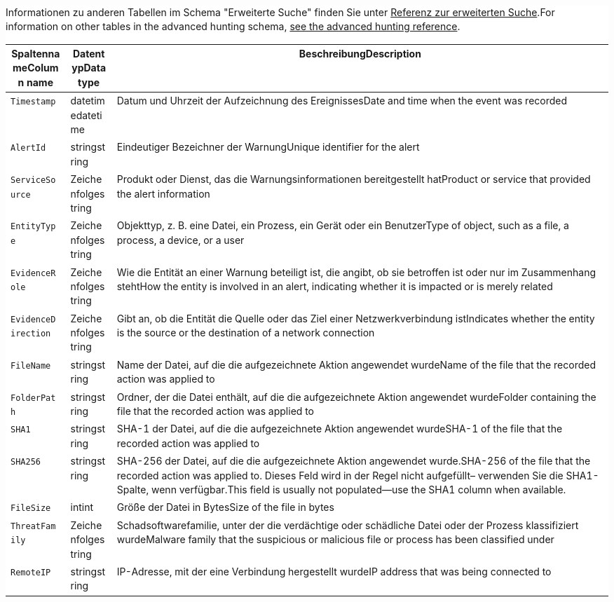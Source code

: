 <span data-ttu-id="d92a1-109">Informationen zu anderen Tabellen im Schema "Erweiterte Suche" finden Sie unter [Referenz zur erweiterten Suche](advanced-hunting-schema-tables.md).</span><span class="sxs-lookup"><span data-stu-id="d92a1-109">For information on other tables in the advanced hunting schema, [see the advanced hunting reference](advanced-hunting-schema-tables.md).</span></span>

| <span data-ttu-id="d92a1-110">Spaltenname</span><span class="sxs-lookup"><span data-stu-id="d92a1-110">Column name</span></span> | <span data-ttu-id="d92a1-111">Datentyp</span><span class="sxs-lookup"><span data-stu-id="d92a1-111">Data type</span></span> | <span data-ttu-id="d92a1-112">Beschreibung</span><span class="sxs-lookup"><span data-stu-id="d92a1-112">Description</span></span> |
|-------------|-----------|-------------|
| `Timestamp` | <span data-ttu-id="d92a1-113">datetime</span><span class="sxs-lookup"><span data-stu-id="d92a1-113">datetime</span></span> | <span data-ttu-id="d92a1-114">Datum und Uhrzeit der Aufzeichnung des Ereignisses</span><span class="sxs-lookup"><span data-stu-id="d92a1-114">Date and time when the event was recorded</span></span> |
| `AlertId` | <span data-ttu-id="d92a1-115">string</span><span class="sxs-lookup"><span data-stu-id="d92a1-115">string</span></span> | <span data-ttu-id="d92a1-116">Eindeutiger Bezeichner der Warnung</span><span class="sxs-lookup"><span data-stu-id="d92a1-116">Unique identifier for the alert</span></span> |
| `ServiceSource` | <span data-ttu-id="d92a1-117">Zeichenfolge</span><span class="sxs-lookup"><span data-stu-id="d92a1-117">string</span></span> | <span data-ttu-id="d92a1-118">Produkt oder Dienst, das die Warnungsinformationen bereitgestellt hat</span><span class="sxs-lookup"><span data-stu-id="d92a1-118">Product or service that provided the alert information</span></span> |
| `EntityType` | <span data-ttu-id="d92a1-119">Zeichenfolge</span><span class="sxs-lookup"><span data-stu-id="d92a1-119">string</span></span> | <span data-ttu-id="d92a1-120">Objekttyp, z. B. eine Datei, ein Prozess, ein Gerät oder ein Benutzer</span><span class="sxs-lookup"><span data-stu-id="d92a1-120">Type of object, such as a file, a process, a device, or a user</span></span> |
| `EvidenceRole` | <span data-ttu-id="d92a1-121">Zeichenfolge</span><span class="sxs-lookup"><span data-stu-id="d92a1-121">string</span></span> | <span data-ttu-id="d92a1-122">Wie die Entität an einer Warnung beteiligt ist, die angibt, ob sie betroffen ist oder nur im Zusammenhang steht</span><span class="sxs-lookup"><span data-stu-id="d92a1-122">How the entity is involved in an alert, indicating whether it is impacted or is merely related</span></span> |
| `EvidenceDirection` | <span data-ttu-id="d92a1-123">Zeichenfolge</span><span class="sxs-lookup"><span data-stu-id="d92a1-123">string</span></span> | <span data-ttu-id="d92a1-124">Gibt an, ob die Entität die Quelle oder das Ziel einer Netzwerkverbindung ist</span><span class="sxs-lookup"><span data-stu-id="d92a1-124">Indicates whether the entity is the source or the destination of a network connection</span></span> |
| `FileName` | <span data-ttu-id="d92a1-125">string</span><span class="sxs-lookup"><span data-stu-id="d92a1-125">string</span></span> | <span data-ttu-id="d92a1-126">Name der Datei, auf die die aufgezeichnete Aktion angewendet wurde</span><span class="sxs-lookup"><span data-stu-id="d92a1-126">Name of the file that the recorded action was applied to</span></span> |
| `FolderPath` | <span data-ttu-id="d92a1-127">string</span><span class="sxs-lookup"><span data-stu-id="d92a1-127">string</span></span> | <span data-ttu-id="d92a1-128">Ordner, der die Datei enthält, auf die die aufgezeichnete Aktion angewendet wurde</span><span class="sxs-lookup"><span data-stu-id="d92a1-128">Folder containing the file that the recorded action was applied to</span></span> |
| `SHA1` | <span data-ttu-id="d92a1-129">string</span><span class="sxs-lookup"><span data-stu-id="d92a1-129">string</span></span> | <span data-ttu-id="d92a1-130">SHA-1 der Datei, auf die die aufgezeichnete Aktion angewendet wurde</span><span class="sxs-lookup"><span data-stu-id="d92a1-130">SHA-1 of the file that the recorded action was applied to</span></span> |
| `SHA256` | <span data-ttu-id="d92a1-131">string</span><span class="sxs-lookup"><span data-stu-id="d92a1-131">string</span></span> | <span data-ttu-id="d92a1-132">SHA-256 der Datei, auf die die aufgezeichnete Aktion angewendet wurde.</span><span class="sxs-lookup"><span data-stu-id="d92a1-132">SHA-256 of the file that the recorded action was applied to.</span></span> <span data-ttu-id="d92a1-133">Dieses Feld wird in der Regel nicht aufgefüllt– verwenden Sie die SHA1-Spalte, wenn verfügbar.</span><span class="sxs-lookup"><span data-stu-id="d92a1-133">This field is usually not populated—use the SHA1 column when available.</span></span> |
| `FileSize` | <span data-ttu-id="d92a1-134">int</span><span class="sxs-lookup"><span data-stu-id="d92a1-134">int</span></span> | <span data-ttu-id="d92a1-135">Größe der Datei in Bytes</span><span class="sxs-lookup"><span data-stu-id="d92a1-135">Size of the file in bytes</span></span> |
| `ThreatFamily` | <span data-ttu-id="d92a1-136">Zeichenfolge</span><span class="sxs-lookup"><span data-stu-id="d92a1-136">string</span></span> | <span data-ttu-id="d92a1-137">Schadsoftwarefamilie, unter der die verdächtige oder schädliche Datei oder der Prozess klassifiziert wurde</span><span class="sxs-lookup"><span data-stu-id="d92a1-137">Malware family that the suspicious or malicious file or process has been classified under</span></span> |
| `RemoteIP` | <span data-ttu-id="d92a1-138">string</span><span class="sxs-lookup"><span data-stu-id="d92a1-138">string</span></span> | <span data-ttu-id="d92a1-139">IP-Adresse, mit der eine Verbindung hergestellt wurde</span><span class="sxs-lookup"><span data-stu-id="d92a1-139">IP address that was being connected to</span></span> |
